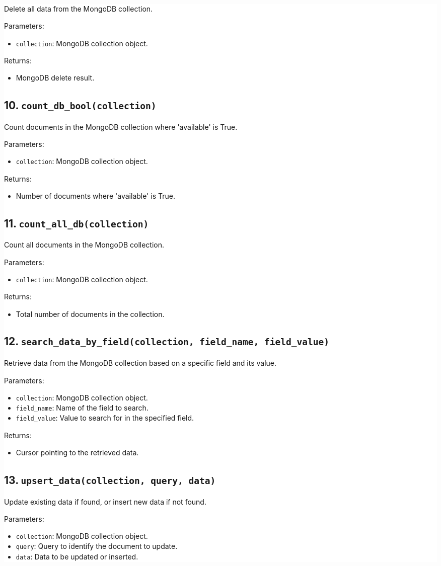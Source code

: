 Delete all data from the MongoDB collection.

Parameters:

- `collection`: MongoDB collection object.

Returns:

- MongoDB delete result.

## 10. `count_db_bool(collection)`

Count documents in the MongoDB collection where 'available' is True.

Parameters:

- `collection`: MongoDB collection object.

Returns:

- Number of documents where 'available' is True.

## 11. `count_all_db(collection)`

Count all documents in the MongoDB collection.

Parameters:

- `collection`: MongoDB collection object.

Returns:

- Total number of documents in the collection.

## 12. `search_data_by_field(collection, field_name, field_value)`

Retrieve data from the MongoDB collection based on a specific field and its value.

Parameters:

- `collection`: MongoDB collection object.
- `field_name`: Name of the field to search.
- `field_value`: Value to search for in the specified field.

Returns:

- Cursor pointing to the retrieved data.

## 13. `upsert_data(collection, query, data)`

Update existing data if found, or insert new data if not found.

Parameters:

- `collection`: MongoDB collection object.
- `query`: Query to identify the document to update.
- `data`: Data to be updated or inserted.
